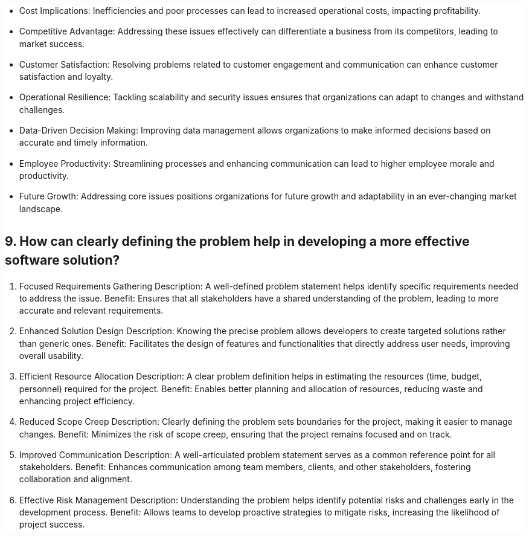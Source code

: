 - Cost Implications: Inefficiencies and poor processes can lead to increased operational costs, impacting profitability.

- Competitive Advantage: Addressing these issues effectively can differentiate a business from its competitors, leading to market success.

- Customer Satisfaction: Resolving problems related to customer engagement and communication can enhance customer satisfaction and loyalty.

- Operational Resilience: Tackling scalability and security issues ensures that organizations can adapt to changes and withstand challenges.

- Data-Driven Decision Making: Improving data management allows organizations to make informed decisions based on accurate and timely information.

- Employee Productivity: Streamlining processes and enhancing communication can lead to higher employee morale and productivity.

- Future Growth: Addressing core issues positions organizations for future growth and adaptability in an ever-changing market landscape.

## 9. How can clearly defining the problem help in developing a more effective software solution?

1. Focused Requirements Gathering
Description: A well-defined problem statement helps identify specific requirements needed to address the issue.
Benefit: Ensures that all stakeholders have a shared understanding of the problem, leading to more accurate and relevant requirements.

2. Enhanced Solution Design
Description: Knowing the precise problem allows developers to create targeted solutions rather than generic ones.
Benefit: Facilitates the design of features and functionalities that directly address user needs, improving overall usability.

3. Efficient Resource Allocation
Description: A clear problem definition helps in estimating the resources (time, budget, personnel) required for the project.
Benefit: Enables better planning and allocation of resources, reducing waste and enhancing project efficiency.

4. Reduced Scope Creep
Description: Clearly defining the problem sets boundaries for the project, making it easier to manage changes.
Benefit: Minimizes the risk of scope creep, ensuring that the project remains focused and on track.

5. Improved Communication
Description: A well-articulated problem statement serves as a common reference point for all stakeholders.
Benefit: Enhances communication among team members, clients, and other stakeholders, fostering collaboration and alignment.

6. Effective Risk Management
Description: Understanding the problem helps identify potential risks and challenges early in the development process.
Benefit: Allows teams to develop proactive strategies to mitigate risks, increasing the likelihood of project success.
